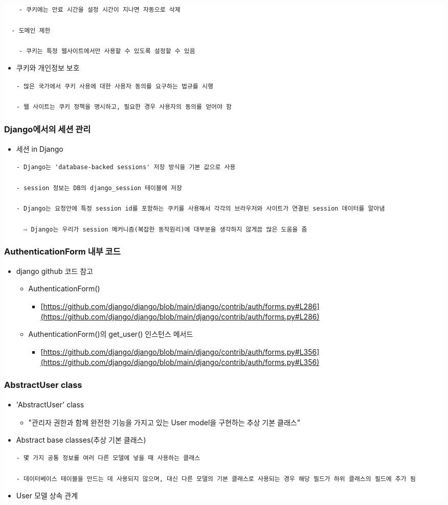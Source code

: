         - 쿠키에는 만료 시간을 설정 시간이 지나면 자동으로 삭제

      - 도메인 제한

        - 쿠키는 특정 웹사이트에서만 사용할 수 있도록 설정할 수 있음


- 쿠키와 개인정보 보호

      - 많은 국가에서 쿠키 사용에 대한 사용자 동의를 요구하는 법규를 시행

      - 웹 사이트는 쿠키 정책을 명시하고, 필요한 경우 사용자의 동의를 얻어야 함



### Django에서의 세션 관리

- 세션 in Django

      - Django는 'database-backed sessions' 저장 방식을 기본 값으로 사용

      - session 정보는 DB의 django_session 테이블에 저장

      - Django는 요청안에 특정 session id를 포함하는 쿠키를 사용해서 각각의 브라우저와 사이트가 연결된 session 데이터를 알아냄

        ⇨ Django는 우리가 session 메커니즘(복잡한 동작원리)에 대부분을 생각하지 않게끔 많은 도움을 줌



### AuthenticationForm 내부 코드

- django github 코드 참고

    - AuthenticationForm()

      - [https://github.com/django/django/blob/main/django/contrib/auth/forms.py#L286](https://github.com/django/django/blob/main/django/contrib/auth/forms.py#L286)

    - AuthenticationForm()의 get_user() 인스턴스 메서드

      - [https://github.com/django/django/blob/main/django/contrib/auth/forms.py#L356](https://github.com/django/django/blob/main/django/contrib/auth/forms.py#L356)



### AbstractUser class

- 'AbstractUser' class

  - "관리자 권한과 함께 완전한 기능을 가지고 있는 User model을 구현하는 추상 기본 클래스"


- Abstract base classes(추상 기본 클래스)

      - 몇 가지 공통 정보를 여러 다른 모델에 넣을 때 사용하는 클래스

      - 데이터베이스 테이블을 만드는 데 사용되지 않으며, 대신 다른 모델의 기본 클래스로 사용되는 경우 해당 필드가 하위 클래스의 필드에 추가 됨


- User 모델 상속 관계
